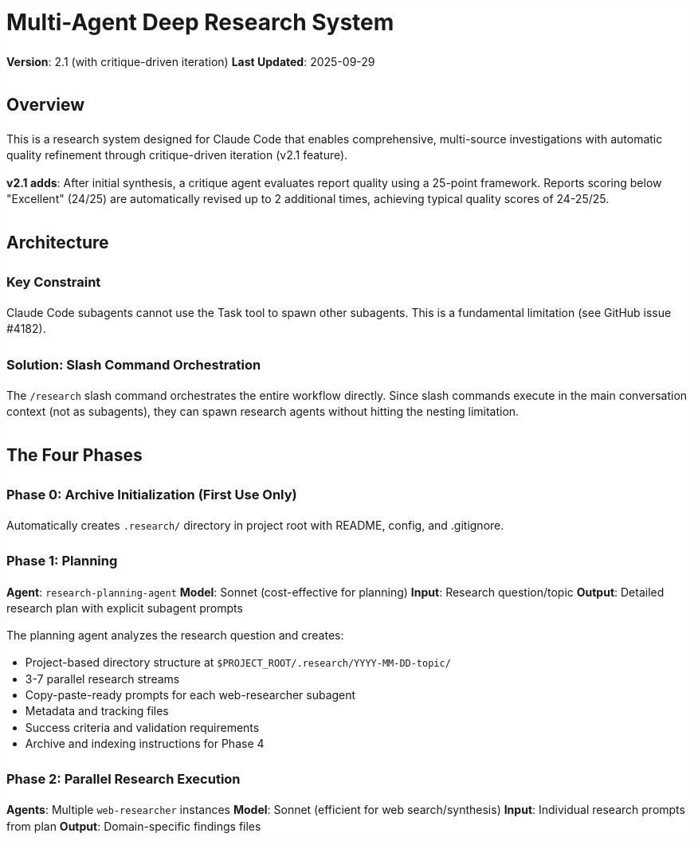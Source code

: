 # Multi-Agent Deep Research System

**Version**: 2.1 (with critique-driven iteration)
**Last Updated**: 2025-09-29

## Overview

This is a research system designed for Claude Code that enables comprehensive, multi-source investigations with automatic quality refinement through critique-driven iteration (v2.1 feature).

**v2.1 adds**: After initial synthesis, a critique agent evaluates report quality using a 25-point framework. Reports scoring below "Excellent" (24/25) are automatically revised up to 2 additional times, achieving typical quality scores of 24-25/25.

## Architecture

### Key Constraint
Claude Code subagents cannot use the Task tool to spawn other subagents. This is a fundamental limitation (see GitHub issue #4182).

### Solution: Slash Command Orchestration
The `/research` slash command orchestrates the entire workflow directly. Since slash commands execute in the main conversation context (not as subagents), they can spawn research agents without hitting the nesting limitation.

## The Four Phases

### Phase 0: Archive Initialization (First Use Only)
Automatically creates `.research/` directory in project root with README, config, and .gitignore.

### Phase 1: Planning
**Agent**: `research-planning-agent`
**Model**: Sonnet (cost-effective for planning)
**Input**: Research question/topic
**Output**: Detailed research plan with explicit subagent prompts

The planning agent analyzes the research question and creates:
- Project-based directory structure at `$PROJECT_ROOT/.research/YYYY-MM-DD-topic/`
- 3-7 parallel research streams
- Copy-paste-ready prompts for each web-researcher subagent
- Metadata and tracking files
- Success criteria and validation requirements
- Archive and indexing instructions for Phase 4

### Phase 2: Parallel Research Execution
**Agents**: Multiple `web-researcher` instances
**Model**: Sonnet (efficient for web search/synthesis)
**Input**: Individual research prompts from plan
**Output**: Domain-specific findings files
